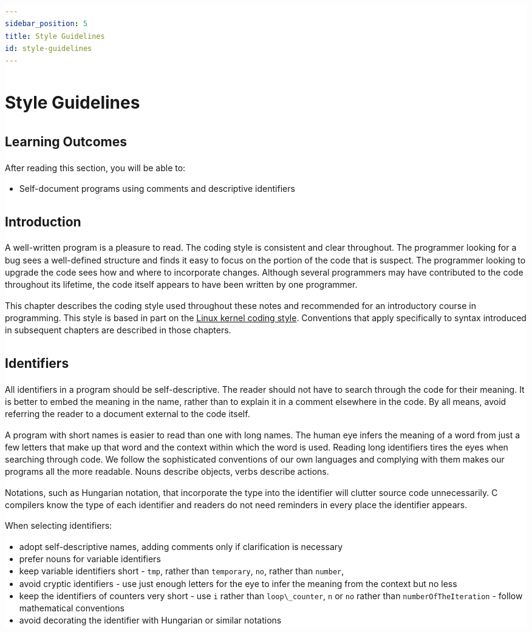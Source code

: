 ```yaml
---
sidebar_position: 5
title: Style Guidelines
id: style-guidelines
---
```


# Style Guidelines

## Learning Outcomes

After reading this section, you will be able to:

- Self-document programs using comments and descriptive identifiers

## Introduction

A well-written program is a pleasure to read. The coding style is consistent and clear throughout. The programmer looking for a bug sees a well-defined structure and finds it easy to focus on the portion of the code that is suspect. The programmer looking to upgrade the code sees how and where to incorporate changes. Although several programmers may have contributed to the code throughout its lifetime, the code itself appears to have been written by one programmer.

This chapter describes the coding style used throughout these notes and recommended for an introductory course in programming. This style is based in part on the [Linux kernel coding style](https://www.kernel.org/doc/html/latest/process/coding-style.html#codingstyle/ 'Linux kernel coding style'). Conventions that apply specifically to syntax introduced in subsequent chapters are described in those chapters.

## Identifiers

All identifiers in a program should be self-descriptive. The reader should not have to search through the code for their meaning. It is better to embed the meaning in the name, rather than to explain it in a comment elsewhere in the code. By all means, avoid referring the reader to a document external to the code itself.

A program with short names is easier to read than one with long names. The human eye infers the meaning of a word from just a few letters that make up that word and the context within which the word is used. Reading long identifiers tires the eyes when searching through code. We follow the sophisticated conventions of our own languages and complying with them makes our programs all the more readable. Nouns describe objects, verbs describe actions.

Notations, such as Hungarian notation, that incorporate the type into the identifier will clutter source code unnecessarily. C compilers know the type of each identifier and readers do not need reminders in every place the identifier appears.

When selecting identifiers:

- adopt self-descriptive names, adding comments only if clarification is necessary
- prefer nouns for variable identifiers
- keep variable identifiers short - `tmp`, rather than `temporary`, `no`, rather than `number`,
- avoid cryptic identifiers - use just enough letters for the eye to infer the meaning from the context but no less
- keep the identifiers of counters very short - use `i` rather than `loop\_counter`, `n` or `no` rather than `numberOfTheIteration` - follow mathematical conventions
- avoid decorating the identifier with Hungarian or similar notations
